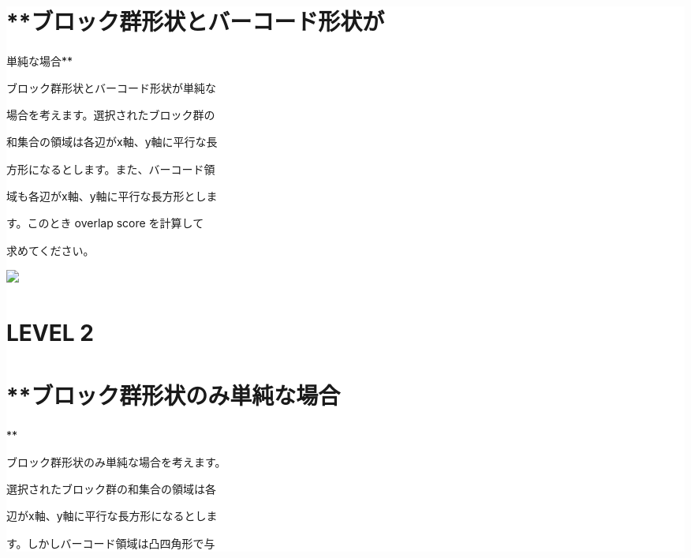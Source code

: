 # **ブロック群形状とバーコード形状が

単純な場合**

<p>
ブロック群形状とバーコード形状が単純な

場合を考えます。選択されたブロック群の

和集合の領域は各辺がx軸、y軸に平行な長

方形になるとします。また、バーコード領

域も各辺がx軸、y軸に平行な長方形としま

す。このとき overlap score を計算して

求めてください。


</p>

</div>

</div>

<div>

<img src="https://img.atcoder.jp/abc315/level1.jpg">

</img>

</div>

</div>

<div>

<div>

<div>

# **LEVEL 2**

# **ブロック群形状のみ単純な場合



**

<p>
ブロック群形状のみ単純な場合を考えます。

選択されたブロック群の和集合の領域は各

辺がx軸、y軸に平行な長方形になるとしま

す。しかしバーコード領域は凸四角形で与
